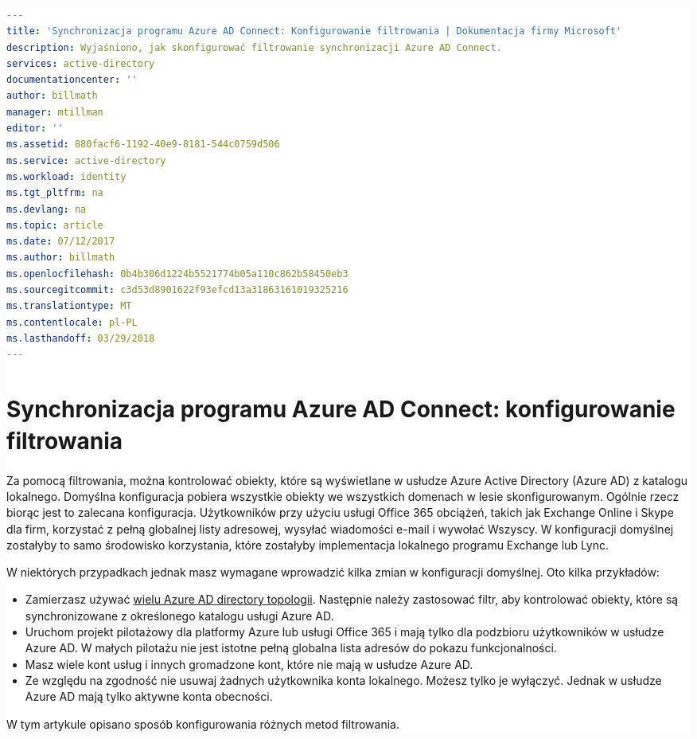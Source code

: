 ```yaml
---
title: 'Synchronizacja programu Azure AD Connect: Konfigurowanie filtrowania | Dokumentacja firmy Microsoft'
description: Wyjaśniono, jak skonfigurować filtrowanie synchronizacji Azure AD Connect.
services: active-directory
documentationcenter: ''
author: billmath
manager: mtillman
editor: ''
ms.assetid: 880facf6-1192-40e9-8181-544c0759d506
ms.service: active-directory
ms.workload: identity
ms.tgt_pltfrm: na
ms.devlang: na
ms.topic: article
ms.date: 07/12/2017
ms.author: billmath
ms.openlocfilehash: 0b4b306d1224b5521774b05a110c862b58450eb3
ms.sourcegitcommit: c3d53d8901622f93efcd13a31863161019325216
ms.translationtype: MT
ms.contentlocale: pl-PL
ms.lasthandoff: 03/29/2018
---
```

# <a name="azure-ad-connect-sync-configure-filtering"></a>Synchronizacja programu Azure AD Connect: konfigurowanie filtrowania
Za pomocą filtrowania, można kontrolować obiekty, które są wyświetlane w usłudze Azure Active Directory (Azure AD) z katalogu lokalnego. Domyślna konfiguracja pobiera wszystkie obiekty we wszystkich domenach w lesie skonfigurowanym. Ogólnie rzecz biorąc jest to zalecana konfiguracja. Użytkowników przy użyciu usługi Office 365 obciążeń, takich jak Exchange Online i Skype dla firm, korzystać z pełną globalnej listy adresowej, wysyłać wiadomości e-mail i wywołać Wszyscy. W konfiguracji domyślnej zostałyby to samo środowisko korzystania, które zostałyby implementacja lokalnego programu Exchange lub Lync.

W niektórych przypadkach jednak masz wymagane wprowadzić kilka zmian w konfiguracji domyślnej. Oto kilka przykładów:

* Zamierzasz używać [wielu Azure AD directory topologii](active-directory-aadconnect-topologies.md#each-object-only-once-in-an-azure-ad-tenant). Następnie należy zastosować filtr, aby kontrolować obiekty, które są synchronizowane z określonego katalogu usługi Azure AD.
* Uruchom projekt pilotażowy dla platformy Azure lub usługi Office 365 i mają tylko dla podzbioru użytkowników w usłudze Azure AD. W małych pilotażu nie jest istotne pełną globalna lista adresów do pokazu funkcjonalności.
* Masz wiele kont usług i innych gromadzone kont, które nie mają w usłudze Azure AD.
* Ze względu na zgodność nie usuwaj żadnych użytkownika konta lokalnego. Możesz tylko je wyłączyć. Jednak w usłudze Azure AD mają tylko aktywne konta obecności.

W tym artykule opisano sposób konfigurowania różnych metod filtrowania.
